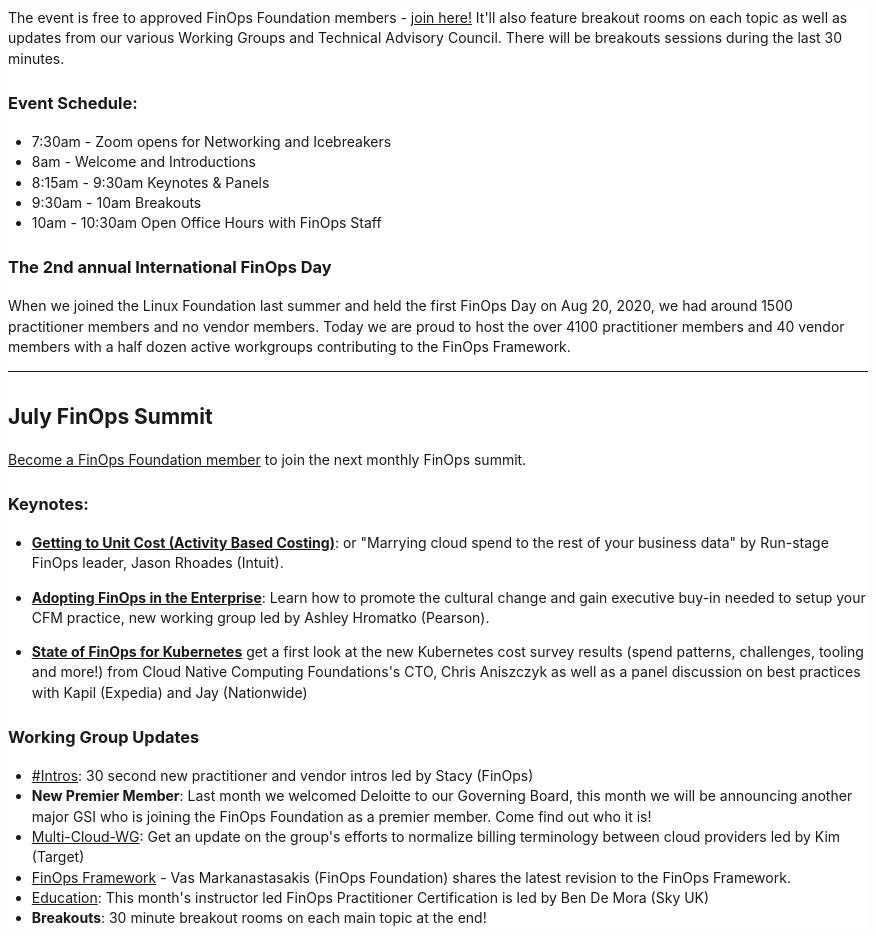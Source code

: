 The event is free to approved FinOps Foundation members - [join here!](https://www.finops.org/membership/) It'll  also feature breakout rooms on each topic as well as updates from our various Working Groups and Technical Advisory Council. There will be breakouts sessions during the last 30 minutes.

### Event Schedule:
- 7:30am - Zoom opens for Networking and Icebreakers
- 8am - Welcome and Introductions
- 8:15am - 9:30am Keynotes & Panels
- 9:30am - 10am Breakouts
- 10am - 10:30am Open Office Hours with FinOps Staff

### The 2nd annual International FinOps Day

When we joined the Linux Foundation last summer and held the first FinOps Day on Aug 20, 2020, we had around 1500 practitioner members and no vendor members. Today we are proud to host the over 4100 practitioner members and 40 vendor members with a half dozen active workgroups contributing to the FinOps Framework.

---

## July FinOps Summit

<div class="videoWrapper mb-10">
  <iframe width="560" height="315" src="https://www.youtube.com/embed/M-XiDO1VqT4" title="YouTube video player" frameborder="0" allow="accelerometer; autoplay; clipboard-write; encrypted-media; gyroscope; picture-in-picture" allowfullscreen></iframe>
</div>

<div class="bg-gray-200 rounded-lg px-6 py-4 text-center">
  <p><a href="/membership/" data-ga-category="links" data-ga-action="internal link clicks" data-ga-label="membership - monthly update">Become a FinOps Foundation member</a> to join the next monthly FinOps summit.</p>
</div>

### Keynotes:

- **[Getting to Unit Cost (Activity Based Costing)](/projects/unit-cost)**: or "Marrying cloud spend to the rest of your business data" by Run-stage FinOps leader, Jason Rhoades (Intuit).

- **[Adopting FinOps in the Enterprise](/projects/adopting-finops)**: Learn how to promote the cultural change and gain executive buy-in needed to setup your CFM practice, new working group led by Ashley Hromatko (Pearson).

- **[State of FinOps for Kubernetes](/projects/calculating-container-costs/)** get a first look at the new Kubernetes cost survey results (spend patterns, challenges, tooling and more!) from Cloud Native Computing Foundations's CTO, Chris Aniszczyk as well as a panel discussion on best practices with Kapil (Expedia) and Jay (Nationwide)

### Working Group Updates
- [#Intros](https://finopsfoundation.slack.com/archives/CHJRT5M8Q): 30 second new practitioner and vendor intros led by Stacy (FinOps)
- **New Premier Member**: Last month we welcomed Deloitte to our Governing Board, this month we will be announcing another major GSI who is joining the FinOps Foundation as a premier member. Come find out who it is!
- [Multi-Cloud-WG](https://finopsfoundation.slack.com/archives/CNK7WDDEH): Get an update on the group's efforts to normalize billing terminology between cloud providers led by Kim (Target)
- [FinOps Framework](/) - Vas Markanastasakis (FinOps Foundation) shares the latest revision to the FinOps Framework.
- [Education](/resources/events/#events-training): This month's instructor led FinOps Practitioner Certification is led by Ben De Mora (Sky UK)
- **Breakouts**: 30 minute breakout rooms on each main topic at the end!
